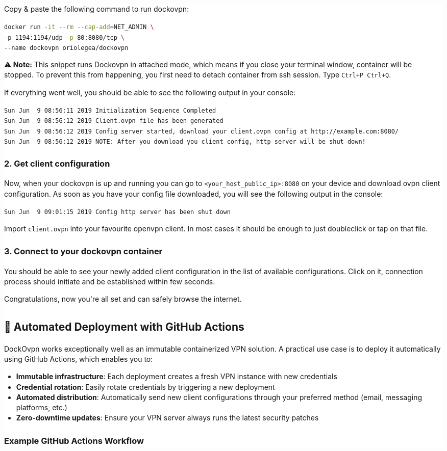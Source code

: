 Copy & paste the following command to run dockovpn:<br>

```bash
docker run -it --rm --cap-add=NET_ADMIN \
-p 1194:1194/udp -p 80:8080/tcp \
--name dockovpn oriolegea/dockovpn
```

**⚠️ Note:** This snippet runs Dockovpn in attached mode, which means if you close your terminal window, container will be stopped.
To prevent this from happening, you first need to detach container from ssh session. Type `Ctrl+P Ctrl+Q`.

If everything went well, you should be able to see the following output in your console:

```bash
Sun Jun  9 08:56:11 2019 Initialization Sequence Completed
Sun Jun  9 08:56:12 2019 Client.ovpn file has been generated
Sun Jun  9 08:56:12 2019 Config server started, download your client.ovpn config at http://example.com:8080/
Sun Jun  9 08:56:12 2019 NOTE: After you download you client config, http server will be shut down!
 ```

### 2. Get client configuration

Now, when your dockovpn is up and running you can go to `<your_host_public_ip>:8080` on your device and download ovpn client configuration.
As soon as you have your config file downloaded, you will see the following output in the console:<br>

```bash
Sun Jun  9 09:01:15 2019 Config http server has been shut down
```

Import `client.ovpn` into your favourite openvpn client. In most cases it should be enough to just doubleclick or tap on that file.

### 3. Connect to your dockovpn container

You should be able to see your newly added client configuration in the list of available configurations. Click on it, connection process should initiate and be established within few seconds.

Congratulations, now you're all set and can safely browse the internet.

## 🤖 Automated Deployment with GitHub Actions

DockOvpn works exceptionally well as an immutable containerized VPN solution. A practical use case is to deploy it automatically using GitHub Actions, which enables you to:

- **Immutable infrastructure**: Each deployment creates a fresh VPN instance with new credentials
- **Credential rotation**: Easily rotate credentials by triggering a new deployment
- **Automated distribution**: Automatically send new client configurations through your preferred method (email, messaging platforms, etc.)
- **Zero-downtime updates**: Ensure your VPN server always runs the latest security patches

### Example GitHub Actions Workflow
